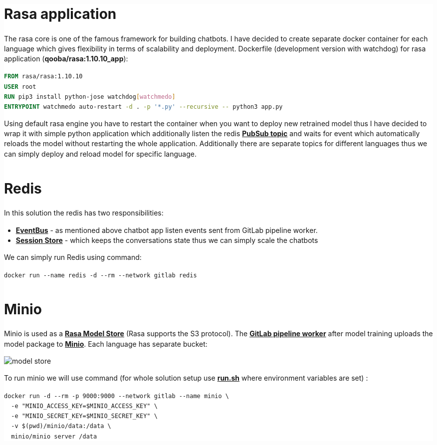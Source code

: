 # Rasa application

The rasa core is one of the famous framework for building chatbots. I have decided to create separate docker container for each language which gives flexibility in terms of scalability and deployment. 
Dockerfile (development version with watchdog) for rasa application (**qooba/rasa:1.10.10_app**):
```Dockerfile
FROM rasa/rasa:1.10.10
USER root
RUN pip3 install python-jose watchdog[watchmedo]
ENTRYPOINT watchmedo auto-restart -d . -p '*.py' --recursive -- python3 app.py
```

Using default rasa engine you have to restart the container when you want to deploy new retrained model thus I have decided to wrap it with simple python application which additionally listen the redis [**PubSub topic**](https://redis.io/topics/pubsub) and waits for event which automatically reloads the model without restarting the whole application. Additionally there are separate topics for different languages thus we can simply deploy and reload model for specific language.

# Redis 

In this solution the redis has two responsibilities:
* [**EventBus**](https://redis.io/topics/pubsub) - as mentioned above chatbot app listen events sent from GitLab pipeline worker.
* [**Session Store**](https://rasa.com/docs/rasa/api/tracker-stores/#redistrackerstore) - which keeps the conversations state thus we can simply scale the chatbots

We can simply run Redis using command:
```
docker run --name redis -d --rm --network gitlab redis
```

# Minio 

Minio is used as a [**Rasa Model Store**](https://rasa.com/docs/rasa/user-guide/cloud-storage/) (Rasa supports the S3 protocol). The [**GitLab pipeline worker**](https://docs.gitlab.com/ee/ci/pipelines/) after model training uploads the model package to [**Minio**](https://min.io/). Each language has separate bucket:

<img src="{{ site.relative_url }}assets/images/2020/08/minio-1024x409.png" alt="model store" width="900" class="aligncenter size-large wp-image-454" />

To run minio we will use command (for whole solution setup use [**run.sh**](https://github.com/qooba/heygoogle-with-rasa/blob/master/run.sh) where environment variables are set) :
```
docker run -d --rm -p 9000:9000 --network gitlab --name minio \
  -e "MINIO_ACCESS_KEY=$MINIO_ACCESS_KEY" \
  -e "MINIO_SECRET_KEY=$MINIO_SECRET_KEY" \
  -v $(pwd)/minio/data:/data \
  minio/minio server /data
```
